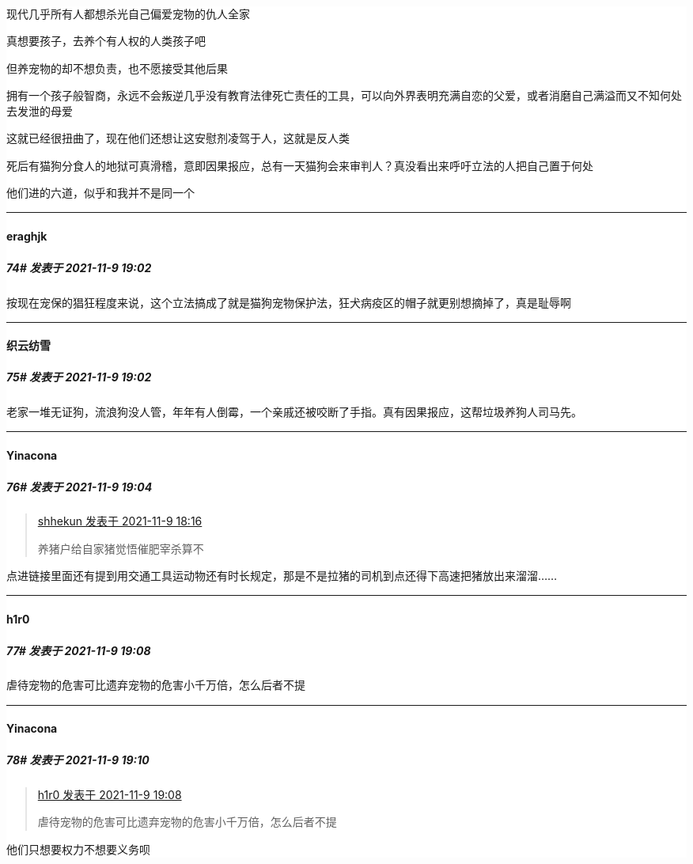 现代几乎所有人都想杀光自己偏爱宠物的仇人全家

真想要孩子，去养个有人权的人类孩子吧

但养宠物的却不想负责，也不愿接受其他后果

拥有一个孩子般智商，永远不会叛逆几乎没有教育法律死亡责任的工具，可以向外界表明充满自恋的父爱，或者消磨自己满溢而又不知何处去发泄的母爱

这就已经很扭曲了，现在他们还想让这安慰剂凌驾于人，这就是反人类

死后有猫狗分食人的地狱可真滑稽，意即因果报应，总有一天猫狗会来审判人？真没看出来呼吁立法的人把自己置于何处

他们进的六道，似乎和我并不是同一个

*****

####  eraghjk  
##### 74#       发表于 2021-11-9 19:02

按现在宠保的猖狂程度来说，这个立法搞成了就是猫狗宠物保护法，狂犬病疫区的帽子就更别想摘掉了，真是耻辱啊

*****

####  织云纺雪  
##### 75#       发表于 2021-11-9 19:02

老家一堆无证狗，流浪狗没人管，年年有人倒霉，一个亲戚还被咬断了手指。真有因果报应，这帮垃圾养狗人司马先。

*****

####  Yinacona  
##### 76#       发表于 2021-11-9 19:04

<blockquote><a href="httphttps://bbs.saraba1st.com/2b/forum.php?mod=redirect&amp;goto=findpost&amp;pid=53479423&amp;ptid=2036583" target="_blank">shhekun 发表于 2021-11-9 18:16</a>

养猪户给自家猪觉悟催肥宰杀算不</blockquote>
点进链接里面还有提到用交通工具运动物还有时长规定，那是不是拉猪的司机到点还得下高速把猪放出来溜溜……



*****

####  h1r0  
##### 77#       发表于 2021-11-9 19:08

虐待宠物的危害可比遗弃宠物的危害小千万倍，怎么后者不提

*****

####  Yinacona  
##### 78#       发表于 2021-11-9 19:10

<blockquote><a href="httphttps://bbs.saraba1st.com/2b/forum.php?mod=redirect&amp;goto=findpost&amp;pid=53480119&amp;ptid=2036583" target="_blank">h1r0 发表于 2021-11-9 19:08</a>

虐待宠物的危害可比遗弃宠物的危害小千万倍，怎么后者不提</blockquote>
他们只想要权力不想要义务呗

